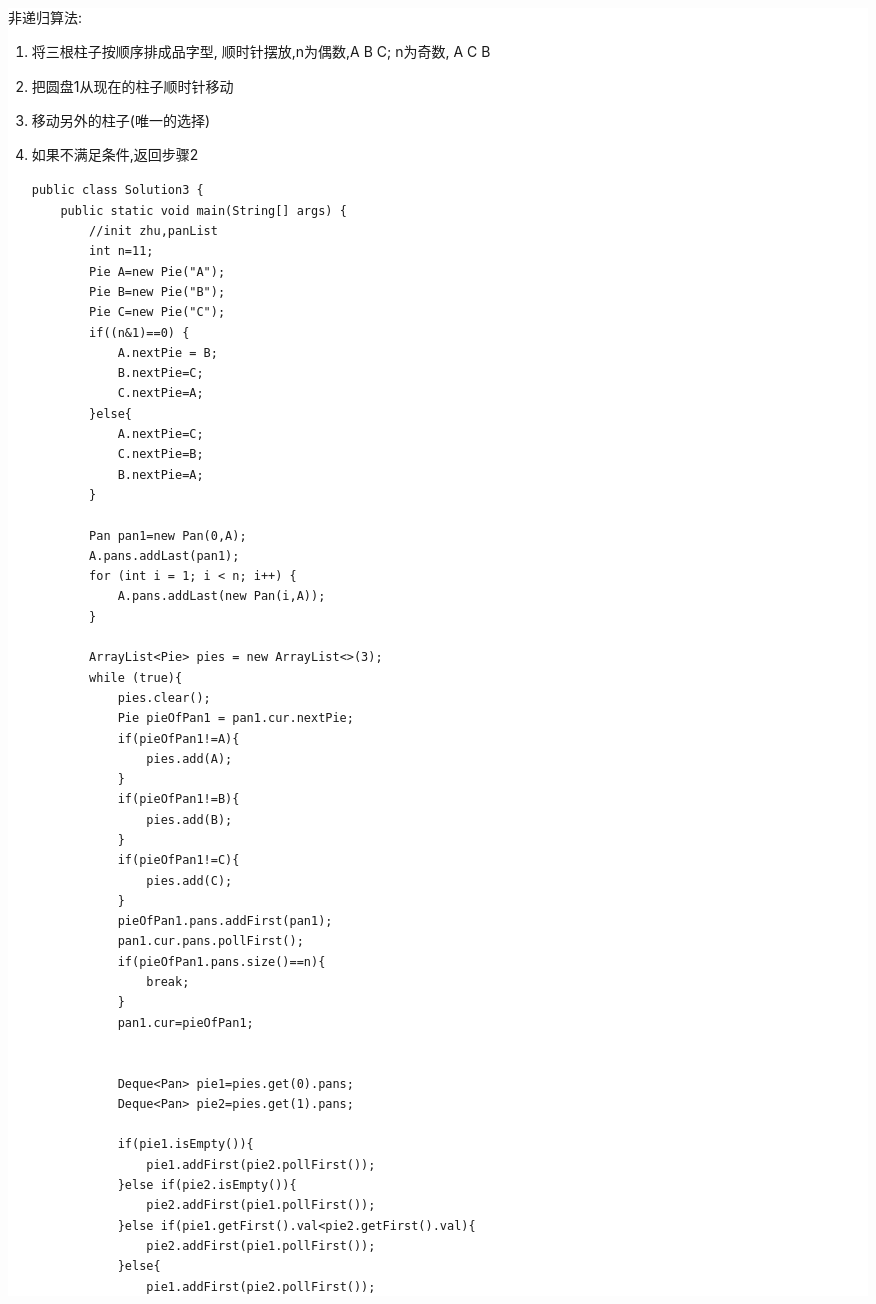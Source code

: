 非递归算法:

1. 将三根柱子按顺序排成品字型, 顺时针摆放,n为偶数,A B C; n为奇数, A C B

2. 把圆盘1从现在的柱子顺时针移动

3. 移动另外的柱子(唯一的选择)

4. 如果不满足条件,返回步骤2

   ```
   public class Solution3 {
       public static void main(String[] args) {
           //init zhu,panList
           int n=11;
           Pie A=new Pie("A");
           Pie B=new Pie("B");
           Pie C=new Pie("C");
           if((n&1)==0) {
               A.nextPie = B;
               B.nextPie=C;
               C.nextPie=A;
           }else{
               A.nextPie=C;
               C.nextPie=B;
               B.nextPie=A;
           }
   
           Pan pan1=new Pan(0,A);
           A.pans.addLast(pan1);
           for (int i = 1; i < n; i++) {
               A.pans.addLast(new Pan(i,A));
           }
   
           ArrayList<Pie> pies = new ArrayList<>(3);
           while (true){
               pies.clear();
               Pie pieOfPan1 = pan1.cur.nextPie;
               if(pieOfPan1!=A){
                   pies.add(A);
               }
               if(pieOfPan1!=B){
                   pies.add(B);
               }
               if(pieOfPan1!=C){
                   pies.add(C);
               }
               pieOfPan1.pans.addFirst(pan1);
               pan1.cur.pans.pollFirst();
               if(pieOfPan1.pans.size()==n){
                   break;
               }
               pan1.cur=pieOfPan1;
   
   
               Deque<Pan> pie1=pies.get(0).pans;
               Deque<Pan> pie2=pies.get(1).pans;
   
               if(pie1.isEmpty()){
                   pie1.addFirst(pie2.pollFirst());
               }else if(pie2.isEmpty()){
                   pie2.addFirst(pie1.pollFirst());
               }else if(pie1.getFirst().val<pie2.getFirst().val){
                   pie2.addFirst(pie1.pollFirst());
               }else{
                   pie1.addFirst(pie2.pollFirst());
   ```